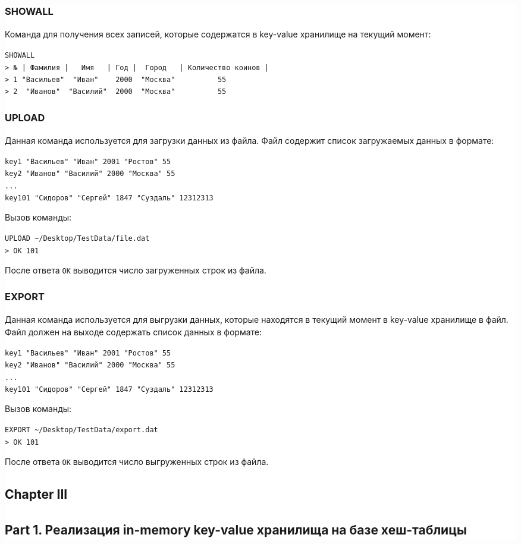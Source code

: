 ### SHOWALL

Команда для получения всех записей, которые содержатся в key-value хранилище на текущий момент:

```
SHOWALL
> № | Фамилия |   Имя   | Год |  Город   | Количество коинов |
> 1 "Васильев"  "Иван"    2000  "Москва"          55 
> 2  "Иванов"  "Василий"  2000  "Москва"          55 
```

### UPLOAD

Данная команда используется для загрузки данных из файла. Файл содержит список загружаемых данных в формате:

```
key1 "Васильев" "Иван" 2001 "Ростов" 55
key2 "Иванов" "Василий" 2000 "Москва" 55 
...
key101 "Сидоров" "Сергей" 1847 "Суздаль" 12312313 
```

Вызов команды:

```
UPLOAD ~/Desktop/TestData/file.dat
> OK 101
```

После ответа `OK` выводится число загруженных строк из файла.

### EXPORT

Данная команда используется для выгрузки данных, которые находятся в текущий момент в key-value хранилище в файл. Файл
должен на выходе содержать список данных в формате:

```
key1 "Васильев" "Иван" 2001 "Ростов" 55
key2 "Иванов" "Василий" 2000 "Москва" 55 
...
key101 "Сидоров" "Сергей" 1847 "Суздаль" 12312313 
```

Вызов команды:

```
EXPORT ~/Desktop/TestData/export.dat
> OK 101
```

После ответа `OK` выводится число выгруженных строк из файла.

## Chapter III

## Part 1. Реализация in-memory key-value хранилища на базе хеш-таблицы
